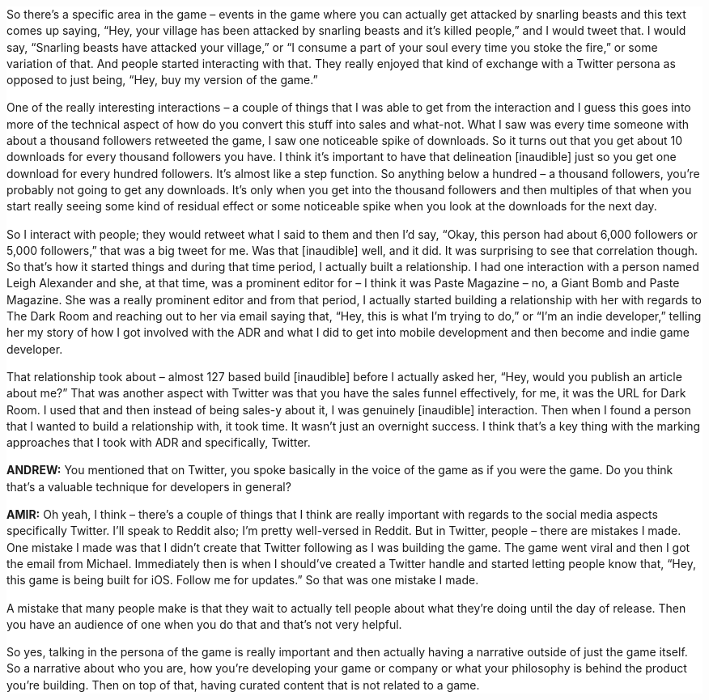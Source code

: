 So there’s a specific area in the game – events in the game where you can actually get attacked by snarling beasts and this text comes up saying, “Hey, your village has been attacked by snarling beasts and it’s killed people,” and I would tweet that. I would say, “Snarling beasts have attacked your village,” or “I consume a part of your soul every time you stoke the fire,” or some variation of that. And people started interacting with that. They really enjoyed that kind of exchange with a Twitter persona as opposed to just being, “Hey, buy my version of the game.”

One of the really interesting interactions – a couple of things that I was able to get from the interaction and I guess this goes into more of the technical aspect of how do you convert this stuff into sales and what-not. What I saw was every time someone with about a thousand followers retweeted the game, I saw one noticeable spike of downloads. So it turns out that you get about 10 downloads for every thousand followers you have. I think it’s important to have that delineation [inaudible] just so you get one download for every hundred followers. It’s almost like a step function. So anything below a hundred – a thousand followers, you’re probably not going to get any downloads. It’s only when you get into the thousand followers and then multiples of that when you start really seeing some kind of residual effect or some noticeable spike when you look at the downloads for the next day.

So I interact with people; they would retweet what I said to them and then I’d say, “Okay, this person had about 6,000 followers or 5,000 followers,” that was a big tweet for me. Was that [inaudible] well, and it did. It was surprising to see that correlation though. So that’s how it started things and during that time period, I actually built a relationship. I had one interaction with a person named Leigh Alexander and she, at that time, was a prominent editor for – I think it was Paste Magazine – no, a Giant Bomb and Paste Magazine. She was a really prominent editor and from that period, I actually started building a relationship with her with regards to The Dark Room and reaching out to her via email saying that, “Hey, this is what I’m trying to do,” or “I’m an indie developer,” telling her my story of how I got involved with the ADR and what I did to get into mobile development and then become and indie game developer.

That relationship took about – almost 127 based build [inaudible] before I actually asked her, “Hey, would you publish an article about me?” That was another aspect with Twitter was that you have the sales funnel effectively, for me, it was the URL for Dark Room. I used that and then instead of being sales-y about it, I was genuinely [inaudible] interaction. Then when I found a person that I wanted to build a relationship with, it took time. It wasn’t just an overnight success. I think that’s a key thing with the marking approaches that I took with ADR and specifically, Twitter.

**ANDREW:** You mentioned that on Twitter, you spoke basically in the voice of the game as if you were the game. Do you think that’s a valuable technique for developers in general?

**AMIR:** Oh yeah, I think – there’s a couple of things that I think are really important with regards to the social media aspects specifically Twitter. I’ll speak to Reddit also; I’m pretty well-versed in Reddit. But in Twitter, people – there are mistakes I made. One mistake I made was that I didn’t create that Twitter following as I was building the game. The game went viral and then I got the email from Michael. Immediately then is when I should’ve created a Twitter handle and started letting people know that, “Hey, this game is being built for iOS. Follow me for updates.” So that was one mistake I made.

A mistake that many people make is that they wait to actually tell people about what they’re doing until the day of release. Then you have an audience of one when you do that and that’s not very helpful.

So yes, talking in the persona of the game is really important and then actually having a narrative outside of just the game itself. So a narrative about who you are, how you’re developing your game or company or what your philosophy is behind the product you’re building. Then on top of that, having curated content that is not related to a game.
